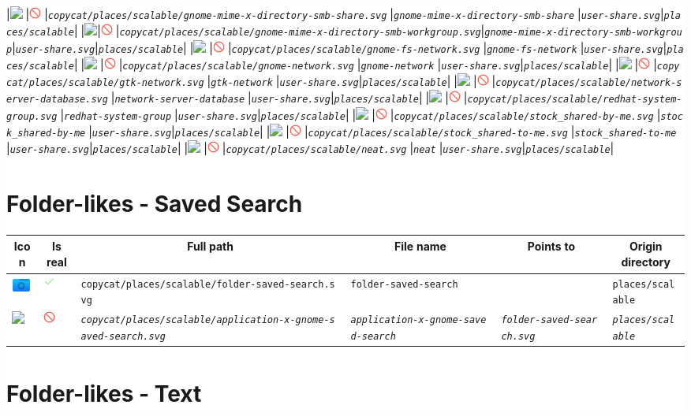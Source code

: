 |<img src="copycat/places/scalable/gnome-mime-x-directory-smb-share.svg" width=24>    |<img src="./scripts/track/ban.svg" width=15>  |<i>`copycat/places/scalable/gnome-mime-x-directory-smb-share.svg`</i>    |<i>`gnome-mime-x-directory-smb-share`</i>    |<i>`user-share.svg`</i>|<i>`places/scalable`</i>|
|<img src="copycat/places/scalable/gnome-mime-x-directory-smb-workgroup.svg" width=24>|<img src="./scripts/track/ban.svg" width=15>  |<i>`copycat/places/scalable/gnome-mime-x-directory-smb-workgroup.svg`</i>|<i>`gnome-mime-x-directory-smb-workgroup`</i>|<i>`user-share.svg`</i>|<i>`places/scalable`</i>|
|<img src="copycat/places/scalable/gnome-fs-network.svg" width=24>                    |<img src="./scripts/track/ban.svg" width=15>  |<i>`copycat/places/scalable/gnome-fs-network.svg`</i>                    |<i>`gnome-fs-network`</i>                    |<i>`user-share.svg`</i>|<i>`places/scalable`</i>|
|<img src="copycat/places/scalable/gnome-network.svg" width=24>                       |<img src="./scripts/track/ban.svg" width=15>  |<i>`copycat/places/scalable/gnome-network.svg`</i>                       |<i>`gnome-network`</i>                       |<i>`user-share.svg`</i>|<i>`places/scalable`</i>|
|<img src="copycat/places/scalable/gtk-network.svg" width=24>                         |<img src="./scripts/track/ban.svg" width=15>  |<i>`copycat/places/scalable/gtk-network.svg`</i>                         |<i>`gtk-network`</i>                         |<i>`user-share.svg`</i>|<i>`places/scalable`</i>|
|<img src="copycat/places/scalable/network-server-database.svg" width=24>             |<img src="./scripts/track/ban.svg" width=15>  |<i>`copycat/places/scalable/network-server-database.svg`</i>             |<i>`network-server-database`</i>             |<i>`user-share.svg`</i>|<i>`places/scalable`</i>|
|<img src="copycat/places/scalable/redhat-system-group.svg" width=24>                 |<img src="./scripts/track/ban.svg" width=15>  |<i>`copycat/places/scalable/redhat-system-group.svg`</i>                 |<i>`redhat-system-group`</i>                 |<i>`user-share.svg`</i>|<i>`places/scalable`</i>|
|<img src="copycat/places/scalable/stock_shared-by-me.svg" width=24>                  |<img src="./scripts/track/ban.svg" width=15>  |<i>`copycat/places/scalable/stock_shared-by-me.svg`</i>                  |<i>`stock_shared-by-me`</i>                  |<i>`user-share.svg`</i>|<i>`places/scalable`</i>|
|<img src="copycat/places/scalable/stock_shared-to-me.svg" width=24>                  |<img src="./scripts/track/ban.svg" width=15>  |<i>`copycat/places/scalable/stock_shared-to-me.svg`</i>                  |<i>`stock_shared-to-me`</i>                  |<i>`user-share.svg`</i>|<i>`places/scalable`</i>|
|<img src="copycat/places/scalable/neat.svg" width=24>                                |<img src="./scripts/track/ban.svg" width=15>  |<i>`copycat/places/scalable/neat.svg`</i>                                |<i>`neat`</i>                                |<i>`user-share.svg`</i>|<i>`places/scalable`</i>|
# Folder-likes - Saved Search
|                                      Icon                                       |                   Is real                    |                              Full path                              |                File name                |           Points to            |    Origin directory    |
|---------------------------------------------------------------------------------|----------------------------------------------|---------------------------------------------------------------------|-----------------------------------------|--------------------------------|------------------------|
|<img src="copycat/places/scalable/folder-saved-search.svg" width=24>             |<img src="./scripts/track/check.svg" width=15>|`copycat/places/scalable/folder-saved-search.svg`                    |`folder-saved-search`                    |                                |`places/scalable`       |
|<img src="copycat/places/scalable/application-x-gnome-saved-search.svg" width=24>|<img src="./scripts/track/ban.svg" width=15>  |<i>`copycat/places/scalable/application-x-gnome-saved-search.svg`</i>|<i>`application-x-gnome-saved-search`</i>|<i>`folder-saved-search.svg`</i>|<i>`places/scalable`</i>|
# Folder-likes - Text